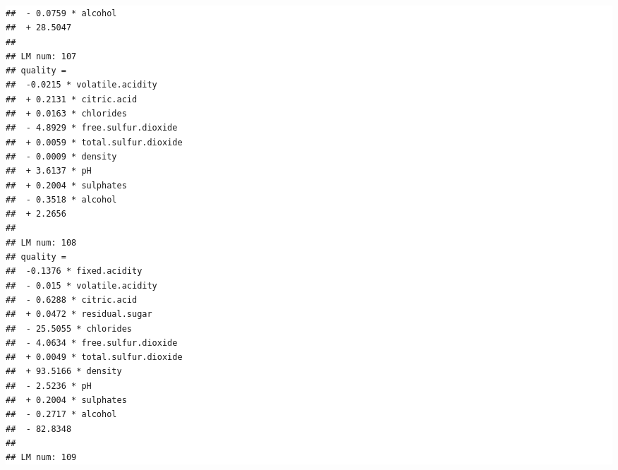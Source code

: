     ##  - 0.0759 * alcohol 
    ##  + 28.5047
    ## 
    ## LM num: 107
    ## quality = 
    ##  -0.0215 * volatile.acidity 
    ##  + 0.2131 * citric.acid 
    ##  + 0.0163 * chlorides 
    ##  - 4.8929 * free.sulfur.dioxide 
    ##  + 0.0059 * total.sulfur.dioxide 
    ##  - 0.0009 * density 
    ##  + 3.6137 * pH 
    ##  + 0.2004 * sulphates 
    ##  - 0.3518 * alcohol 
    ##  + 2.2656
    ## 
    ## LM num: 108
    ## quality = 
    ##  -0.1376 * fixed.acidity 
    ##  - 0.015 * volatile.acidity 
    ##  - 0.6288 * citric.acid 
    ##  + 0.0472 * residual.sugar 
    ##  - 25.5055 * chlorides 
    ##  - 4.0634 * free.sulfur.dioxide 
    ##  + 0.0049 * total.sulfur.dioxide 
    ##  + 93.5166 * density 
    ##  - 2.5236 * pH 
    ##  + 0.2004 * sulphates 
    ##  - 0.2717 * alcohol 
    ##  - 82.8348
    ## 
    ## LM num: 109